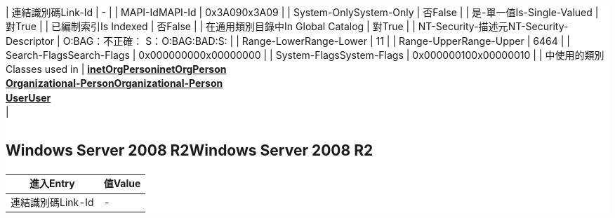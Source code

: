 | <span data-ttu-id="3ed92-216">連結識別碼</span><span class="sxs-lookup"><span data-stu-id="3ed92-216">Link-Id</span></span>                | \-                                                                                                                                                       |
| <span data-ttu-id="3ed92-217">MAPI-Id</span><span class="sxs-lookup"><span data-stu-id="3ed92-217">MAPI-Id</span></span>                | <span data-ttu-id="3ed92-218">0x3A09</span><span class="sxs-lookup"><span data-stu-id="3ed92-218">0x3A09</span></span>                                                                                                                                                   |
| <span data-ttu-id="3ed92-219">System-Only</span><span class="sxs-lookup"><span data-stu-id="3ed92-219">System-Only</span></span>            | <span data-ttu-id="3ed92-220">否</span><span class="sxs-lookup"><span data-stu-id="3ed92-220">False</span></span>                                                                                                                                                    |
| <span data-ttu-id="3ed92-221">是-單一值</span><span class="sxs-lookup"><span data-stu-id="3ed92-221">Is-Single-Valued</span></span>       | <span data-ttu-id="3ed92-222">對</span><span class="sxs-lookup"><span data-stu-id="3ed92-222">True</span></span>                                                                                                                                                     |
| <span data-ttu-id="3ed92-223">已編制索引</span><span class="sxs-lookup"><span data-stu-id="3ed92-223">Is Indexed</span></span>             | <span data-ttu-id="3ed92-224">否</span><span class="sxs-lookup"><span data-stu-id="3ed92-224">False</span></span>                                                                                                                                                    |
| <span data-ttu-id="3ed92-225">在通用類別目錄中</span><span class="sxs-lookup"><span data-stu-id="3ed92-225">In Global Catalog</span></span>      | <span data-ttu-id="3ed92-226">對</span><span class="sxs-lookup"><span data-stu-id="3ed92-226">True</span></span>                                                                                                                                                     |
| <span data-ttu-id="3ed92-227">NT-Security-描述元</span><span class="sxs-lookup"><span data-stu-id="3ed92-227">NT-Security-Descriptor</span></span> | <span data-ttu-id="3ed92-228">O:BAG：不正確： S：</span><span class="sxs-lookup"><span data-stu-id="3ed92-228">O:BAG:BAD:S:</span></span>                                                                                                                                             |
| <span data-ttu-id="3ed92-229">Range-Lower</span><span class="sxs-lookup"><span data-stu-id="3ed92-229">Range-Lower</span></span>            | <span data-ttu-id="3ed92-230">1</span><span class="sxs-lookup"><span data-stu-id="3ed92-230">1</span></span>                                                                                                                                                        |
| <span data-ttu-id="3ed92-231">Range-Upper</span><span class="sxs-lookup"><span data-stu-id="3ed92-231">Range-Upper</span></span>            | <span data-ttu-id="3ed92-232">64</span><span class="sxs-lookup"><span data-stu-id="3ed92-232">64</span></span>                                                                                                                                                       |
| <span data-ttu-id="3ed92-233">Search-Flags</span><span class="sxs-lookup"><span data-stu-id="3ed92-233">Search-Flags</span></span>           | <span data-ttu-id="3ed92-234">0x00000000</span><span class="sxs-lookup"><span data-stu-id="3ed92-234">0x00000000</span></span>                                                                                                                                               |
| <span data-ttu-id="3ed92-235">System-Flags</span><span class="sxs-lookup"><span data-stu-id="3ed92-235">System-Flags</span></span>           | <span data-ttu-id="3ed92-236">0x00000010</span><span class="sxs-lookup"><span data-stu-id="3ed92-236">0x00000010</span></span>                                                                                                                                               |
| <span data-ttu-id="3ed92-237">中使用的類別</span><span class="sxs-lookup"><span data-stu-id="3ed92-237">Classes used in</span></span>        | [<span data-ttu-id="3ed92-238">**inetOrgPerson**</span><span class="sxs-lookup"><span data-stu-id="3ed92-238">**inetOrgPerson**</span></span>](c-inetorgperson.md)<br/> [<span data-ttu-id="3ed92-239">**Organizational-Person**</span><span class="sxs-lookup"><span data-stu-id="3ed92-239">**Organizational-Person**</span></span>](c-organizationalperson.md)<br/> [<span data-ttu-id="3ed92-240">**User**</span><span class="sxs-lookup"><span data-stu-id="3ed92-240">**User**</span></span>](c-user.md)<br/> |



## <a name="windows-server-2008-r2"></a><span data-ttu-id="3ed92-241">Windows Server 2008 R2</span><span class="sxs-lookup"><span data-stu-id="3ed92-241">Windows Server 2008 R2</span></span>



| <span data-ttu-id="3ed92-242">進入</span><span class="sxs-lookup"><span data-stu-id="3ed92-242">Entry</span></span> | <span data-ttu-id="3ed92-243">值</span><span class="sxs-lookup"><span data-stu-id="3ed92-243">Value</span></span> |
|------------------------|----------------------------------------------------------------------------------------------------------------------------------------------------------|
| <span data-ttu-id="3ed92-244">連結識別碼</span><span class="sxs-lookup"><span data-stu-id="3ed92-244">Link-Id</span></span>                | \-                                                                                                                                                       |